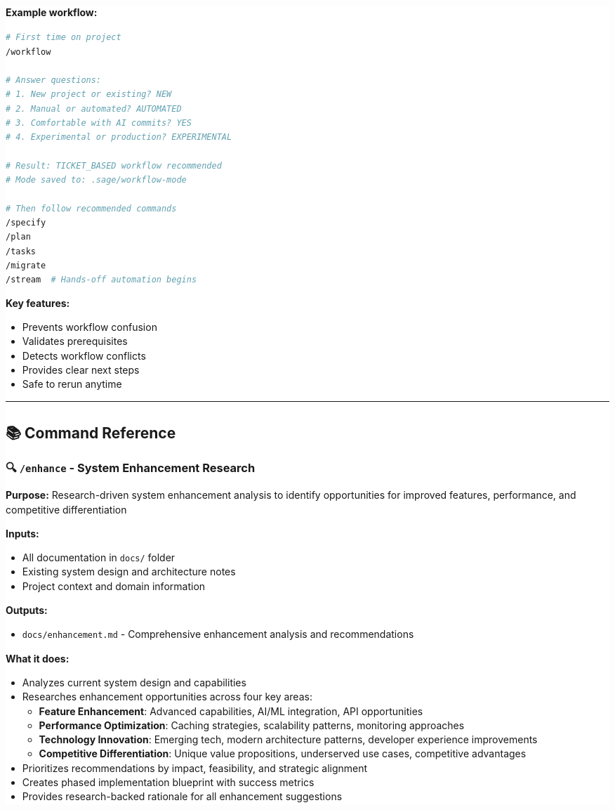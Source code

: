 **Example workflow:**

```bash
# First time on project
/workflow

# Answer questions:
# 1. New project or existing? NEW
# 2. Manual or automated? AUTOMATED
# 3. Comfortable with AI commits? YES
# 4. Experimental or production? EXPERIMENTAL

# Result: TICKET_BASED workflow recommended
# Mode saved to: .sage/workflow-mode

# Then follow recommended commands
/specify
/plan
/tasks
/migrate
/stream  # Hands-off automation begins
```

**Key features:**

- Prevents workflow confusion
- Validates prerequisites
- Detects workflow conflicts
- Provides clear next steps
- Safe to rerun anytime

---

## 📚 Command Reference

### 🔍 `/enhance` - System Enhancement Research

**Purpose:** Research-driven system enhancement analysis to identify opportunities for improved features, performance, and competitive differentiation

**Inputs:**

- All documentation in `docs/` folder
- Existing system design and architecture notes
- Project context and domain information

**Outputs:**

- `docs/enhancement.md` - Comprehensive enhancement analysis and recommendations

**What it does:**

- Analyzes current system design and capabilities
- Researches enhancement opportunities across four key areas:
  - **Feature Enhancement**: Advanced capabilities, AI/ML integration, API opportunities
  - **Performance Optimization**: Caching strategies, scalability patterns, monitoring approaches
  - **Technology Innovation**: Emerging tech, modern architecture patterns, developer experience improvements
  - **Competitive Differentiation**: Unique value propositions, underserved use cases, competitive advantages
- Prioritizes recommendations by impact, feasibility, and strategic alignment
- Creates phased implementation blueprint with success metrics
- Provides research-backed rationale for all enhancement suggestions
